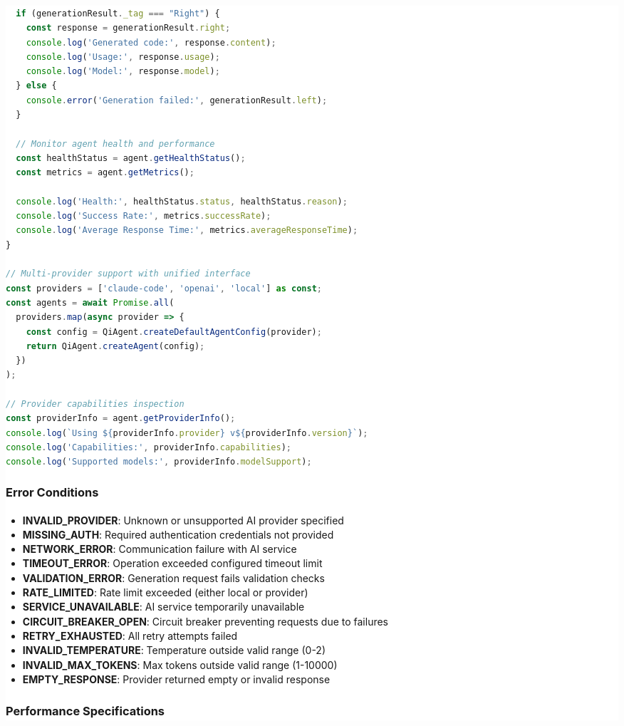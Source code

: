 ```typescript
  if (generationResult._tag === "Right") {
    const response = generationResult.right;
    console.log('Generated code:', response.content);
    console.log('Usage:', response.usage);
    console.log('Model:', response.model);
  } else {
    console.error('Generation failed:', generationResult.left);
  }
  
  // Monitor agent health and performance
  const healthStatus = agent.getHealthStatus();
  const metrics = agent.getMetrics();
  
  console.log('Health:', healthStatus.status, healthStatus.reason);
  console.log('Success Rate:', metrics.successRate);
  console.log('Average Response Time:', metrics.averageResponseTime);
}

// Multi-provider support with unified interface
const providers = ['claude-code', 'openai', 'local'] as const;
const agents = await Promise.all(
  providers.map(async provider => {
    const config = QiAgent.createDefaultAgentConfig(provider);
    return QiAgent.createAgent(config);
  })
);

// Provider capabilities inspection
const providerInfo = agent.getProviderInfo();
console.log(`Using ${providerInfo.provider} v${providerInfo.version}`);
console.log('Capabilities:', providerInfo.capabilities);
console.log('Supported models:', providerInfo.modelSupport);
```

### Error Conditions

- **INVALID_PROVIDER**: Unknown or unsupported AI provider specified
- **MISSING_AUTH**: Required authentication credentials not provided
- **NETWORK_ERROR**: Communication failure with AI service  
- **TIMEOUT_ERROR**: Operation exceeded configured timeout limit
- **VALIDATION_ERROR**: Generation request fails validation checks
- **RATE_LIMITED**: Rate limit exceeded (either local or provider)
- **SERVICE_UNAVAILABLE**: AI service temporarily unavailable
- **CIRCUIT_BREAKER_OPEN**: Circuit breaker preventing requests due to failures
- **RETRY_EXHAUSTED**: All retry attempts failed
- **INVALID_TEMPERATURE**: Temperature outside valid range (0-2)
- **INVALID_MAX_TOKENS**: Max tokens outside valid range (1-10000)
- **EMPTY_RESPONSE**: Provider returned empty or invalid response

### Performance Specifications
